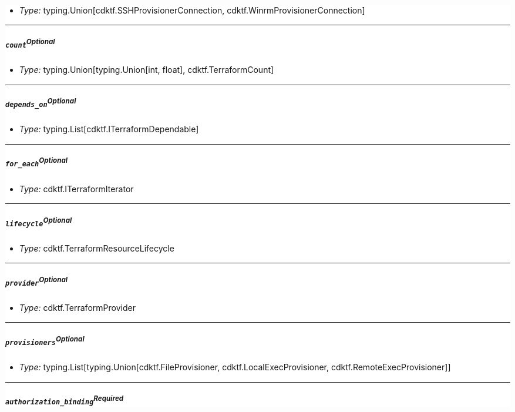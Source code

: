 - *Type:* typing.Union[cdktf.SSHProvisionerConnection, cdktf.WinrmProvisionerConnection]

---

##### `count`<sup>Optional</sup> <a name="count" id="@cdktf/provider-okta.idpOidc.IdpOidc.Initializer.parameter.count"></a>

- *Type:* typing.Union[typing.Union[int, float], cdktf.TerraformCount]

---

##### `depends_on`<sup>Optional</sup> <a name="depends_on" id="@cdktf/provider-okta.idpOidc.IdpOidc.Initializer.parameter.dependsOn"></a>

- *Type:* typing.List[cdktf.ITerraformDependable]

---

##### `for_each`<sup>Optional</sup> <a name="for_each" id="@cdktf/provider-okta.idpOidc.IdpOidc.Initializer.parameter.forEach"></a>

- *Type:* cdktf.ITerraformIterator

---

##### `lifecycle`<sup>Optional</sup> <a name="lifecycle" id="@cdktf/provider-okta.idpOidc.IdpOidc.Initializer.parameter.lifecycle"></a>

- *Type:* cdktf.TerraformResourceLifecycle

---

##### `provider`<sup>Optional</sup> <a name="provider" id="@cdktf/provider-okta.idpOidc.IdpOidc.Initializer.parameter.provider"></a>

- *Type:* cdktf.TerraformProvider

---

##### `provisioners`<sup>Optional</sup> <a name="provisioners" id="@cdktf/provider-okta.idpOidc.IdpOidc.Initializer.parameter.provisioners"></a>

- *Type:* typing.List[typing.Union[cdktf.FileProvisioner, cdktf.LocalExecProvisioner, cdktf.RemoteExecProvisioner]]

---

##### `authorization_binding`<sup>Required</sup> <a name="authorization_binding" id="@cdktf/provider-okta.idpOidc.IdpOidc.Initializer.parameter.authorizationBinding"></a>
